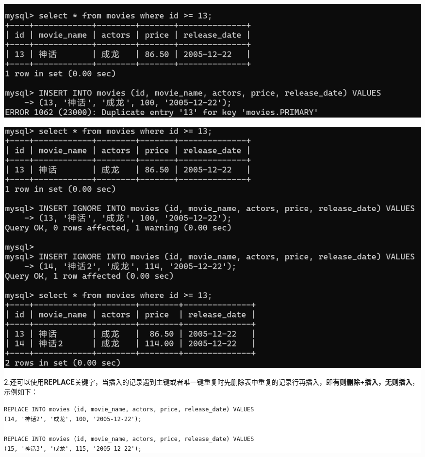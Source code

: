 ![1741008774673-df21cbaa-958b-4e74-951f-1c0506a5a814.png](./img/DGpPDSoRvSi_vHdE/1741008774673-df21cbaa-958b-4e74-951f-1c0506a5a814-884341.png)

![1741008927438-d50b9582-bb85-4d8d-a643-6d04056a2030.png](./img/DGpPDSoRvSi_vHdE/1741008927438-d50b9582-bb85-4d8d-a643-6d04056a2030-611241.png)

2.还可以使用**REPLACE**关键字，当插入的记录遇到主键或者唯一键重复时先删除表中重复的记录行再插入，即**有则删除+插入，无则插入**，示例如下：

```plsql
REPLACE INTO movies (id, movie_name, actors, price, release_date) VALUES
(14, '神话2', '成龙', 100, '2005-12-22');

REPLACE INTO movies (id, movie_name, actors, price, release_date) VALUES
(15, '神话3', '成龙', 115, '2005-12-22');
```
